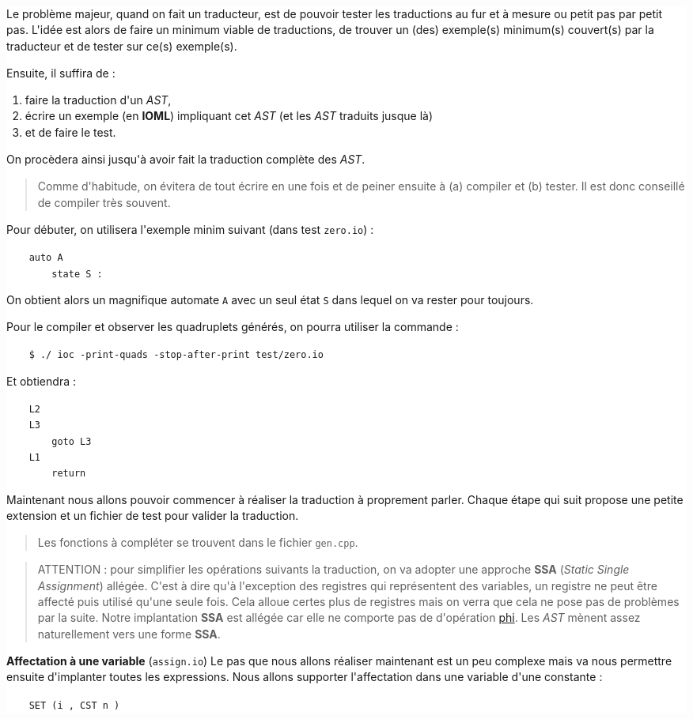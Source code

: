 Le problème majeur, quand on fait un traducteur, est de pouvoir tester les traductions au fur et à mesure ou petit pas par petit pas. L'idée est alors de faire un minimum viable de traductions, de trouver un (des) exemple(s) minimum(s) couvert(s) par la traducteur et de tester sur ce(s) exemple(s).

Ensuite, il suffira de :

1. faire la traduction d'un _AST_,
2. écrire un exemple (en **IOML**) impliquant cet _AST_ (et les _AST_ traduits jusque là)
3. et de faire le test.

On procèdera ainsi jusqu'à avoir fait la traduction complète des _AST_.

> Comme d'habitude, on évitera de tout écrire en une fois et de peiner ensuite à (a) compiler et (b) tester. Il est donc conseillé de compiler très souvent.

Pour débuter, on utilisera l'exemple minim suivant (dans test `zero.io`) :

```
	auto A
		state S :
```

On obtient alors un magnifique automate `A` avec un seul état `S` dans lequel on va rester pour toujours.

Pour le compiler et observer les quadruplets générés, on pourra utiliser la commande :

```
	$ ./ ioc -print-quads -stop-after-print test/zero.io
```

Et obtiendra :

```
	L2
	L3
		goto L3
	L1
		return
```

Maintenant nous allons pouvoir commencer à réaliser la traduction à proprement parler. Chaque étape qui suit propose une petite extension et un fichier de test pour valider la traduction.

> Les fonctions à compléter se trouvent dans le fichier `gen.cpp`.

> ATTENTION : pour simplifier les opérations suivants la traduction, on va adopter une approche **SSA** (_Static Single Assignment_) allégée. C'est à dire qu'à l'exception des registres qui représentent des variables, un registre ne peut être affecté puis utilisé qu'une seule fois. Cela alloue certes plus de registres mais on verra que cela ne pose pas de problèmes par la suite. Notre implantation **SSA** est allégée car elle ne comporte pas de d'opération [phi](https://en.wikipedia.org/wiki/Static_single-assignment_form). Les _AST_ mènent assez naturellement vers une forme **SSA**.


**Affectation à une variable** (`assign.io`) Le pas que nous allons réaliser maintenant est un peu complexe mais va nous permettre ensuite d'implanter toutes les expressions. Nous allons supporter l'affectation dans une variable d'une constante :

```
	SET (i , CST n )
```

